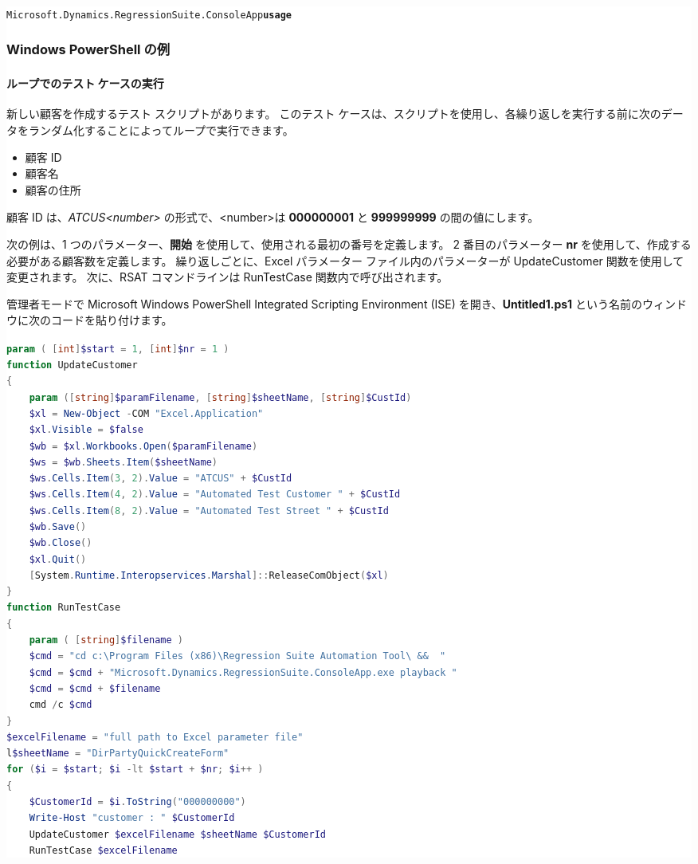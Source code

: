 ``Microsoft.Dynamics.RegressionSuite.ConsoleApp``**``usage``**

### <a name="windows-powershell-examples"></a>Windows PowerShell の例

#### <a name="run-a-test-case-in-a-loop"></a>ループでのテスト ケースの実行

新しい顧客を作成するテスト スクリプトがあります。 このテスト ケースは、スクリプトを使用し、各繰り返しを実行する前に次のデータをランダム化することによってループで実行できます。

- 顧客 ID
- 顧客名
- 顧客の住所

顧客 ID は、*ATCUS\<number\>* の形式で、\<number\>は **000000001** と **999999999** の間の値にします。

次の例は、1 つのパラメーター、**開始** を使用して、使用される最初の番号を定義します。 2 番目のパラメーター **nr** を使用して、作成する必要がある顧客数を定義します。 繰り返しごとに、Excel パラメーター ファイル内のパラメーターが UpdateCustomer 関数を使用して変更されます。 次に、RSAT コマンドラインは RunTestCase 関数内で呼び出されます。

管理者モードで Microsoft Windows PowerShell Integrated Scripting Environment (ISE) を開き、**Untitled1.ps1** という名前のウィンドウに次のコードを貼り付けます。

```powershell
param ( [int]$start = 1, [int]$nr = 1 )
function UpdateCustomer
{
    param ([string]$paramFilename, [string]$sheetName, [string]$CustId)
    $xl = New-Object -COM "Excel.Application"
    $xl.Visible = $false
    $wb = $xl.Workbooks.Open($paramFilename)
    $ws = $wb.Sheets.Item($sheetName)
    $ws.Cells.Item(3, 2).Value = "ATCUS" + $CustId
    $ws.Cells.Item(4, 2).Value = "Automated Test Customer " + $CustId
    $ws.Cells.Item(8, 2).Value = "Automated Test Street " + $CustId
    $wb.Save()
    $wb.Close()
    $xl.Quit()
    [System.Runtime.Interopservices.Marshal]::ReleaseComObject($xl)
}
function RunTestCase
{
    param ( [string]$filename )
    $cmd = "cd c:\Program Files (x86)\Regression Suite Automation Tool\ &&  "
    $cmd = $cmd + "Microsoft.Dynamics.RegressionSuite.ConsoleApp.exe playback "
    $cmd = $cmd + $filename
    cmd /c $cmd
}
$excelFilename = "full path to Excel parameter file"
l$sheetName = "DirPartyQuickCreateForm"
for ($i = $start; $i -lt $start + $nr; $i++ )
{
    $CustomerId = $i.ToString("000000000")
    Write-Host "customer : " $CustomerId
    UpdateCustomer $excelFilename $sheetName $CustomerId
    RunTestCase $excelFilename
```
